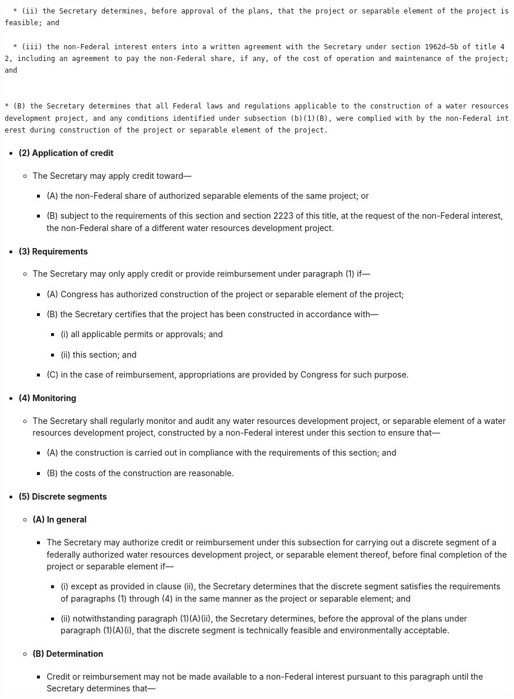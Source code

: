       * (ii) the Secretary determines, before approval of the plans, that the project or separable element of the project is feasible; and

      * (iii) the non-Federal interest enters into a written agreement with the Secretary under section 1962d–5b of title 42, including an agreement to pay the non-Federal share, if any, of the cost of operation and maintenance of the project; and


    * (B) the Secretary determines that all Federal laws and regulations applicable to the construction of a water resources development project, and any conditions identified under subsection (b)(1)(B), were complied with by the non-Federal interest during construction of the project or separable element of the project.

* #### (2) Application of credit
  * The Secretary may apply credit toward—

    * (A) the non-Federal share of authorized separable elements of the same project; or

    * (B) subject to the requirements of this section and section 2223 of this title, at the request of the non-Federal interest, the non-Federal share of a different water resources development project.

* #### (3) Requirements
  * The Secretary may only apply credit or provide reimbursement under paragraph (1) if—

    * (A) Congress has authorized construction of the project or separable element of the project;

    * (B) the Secretary certifies that the project has been constructed in accordance with—

      * (i) all applicable permits or approvals; and

      * (ii) this section; and


    * (C) in the case of reimbursement, appropriations are provided by Congress for such purpose.

* #### (4) Monitoring
  * The Secretary shall regularly monitor and audit any water resources development project, or separable element of a water resources development project, constructed by a non-Federal interest under this section to ensure that—

    * (A) the construction is carried out in compliance with the requirements of this section; and

    * (B) the costs of the construction are reasonable.

* #### (5) Discrete segments
  * #### (A) In general
    * The Secretary may authorize credit or reimbursement under this subsection for carrying out a discrete segment of a federally authorized water resources development project, or separable element thereof, before final completion of the project or separable element if—

      * (i) except as provided in clause (ii), the Secretary determines that the discrete segment satisfies the requirements of paragraphs (1) through (4) in the same manner as the project or separable element; and

      * (ii) notwithstanding paragraph (1)(A)(ii), the Secretary determines, before the approval of the plans under paragraph (1)(A)(i), that the discrete segment is technically feasible and environmentally acceptable.

  * #### (B) Determination
    * Credit or reimbursement may not be made available to a non-Federal interest pursuant to this paragraph until the Secretary determines that—
